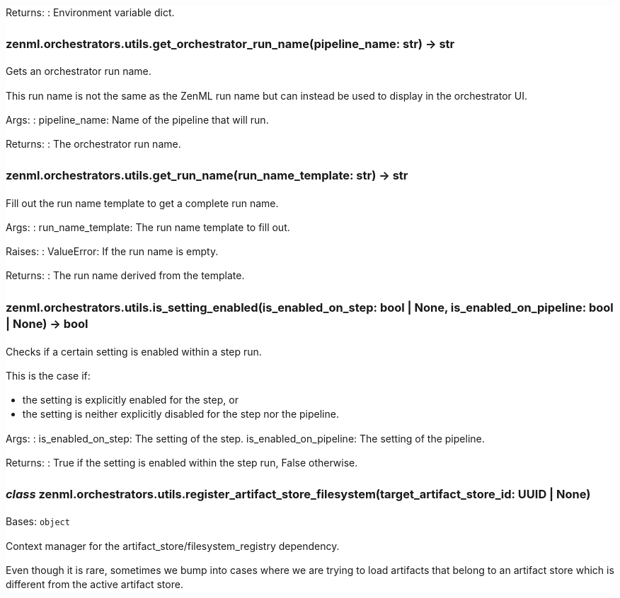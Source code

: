 Returns:
: Environment variable dict.

### zenml.orchestrators.utils.get_orchestrator_run_name(pipeline_name: str) → str

Gets an orchestrator run name.

This run name is not the same as the ZenML run name but can instead be
used to display in the orchestrator UI.

Args:
: pipeline_name: Name of the pipeline that will run.

Returns:
: The orchestrator run name.

### zenml.orchestrators.utils.get_run_name(run_name_template: str) → str

Fill out the run name template to get a complete run name.

Args:
: run_name_template: The run name template to fill out.

Raises:
: ValueError: If the run name is empty.

Returns:
: The run name derived from the template.

### zenml.orchestrators.utils.is_setting_enabled(is_enabled_on_step: bool | None, is_enabled_on_pipeline: bool | None) → bool

Checks if a certain setting is enabled within a step run.

This is the case if:
- the setting is explicitly enabled for the step, or
- the setting is neither explicitly disabled for the step nor the pipeline.

Args:
: is_enabled_on_step: The setting of the step.
  is_enabled_on_pipeline: The setting of the pipeline.

Returns:
: True if the setting is enabled within the step run, False otherwise.

### *class* zenml.orchestrators.utils.register_artifact_store_filesystem(target_artifact_store_id: UUID | None)

Bases: `object`

Context manager for the artifact_store/filesystem_registry dependency.

Even though it is rare, sometimes we bump into cases where we are trying to
load artifacts that belong to an artifact store which is different from
the active artifact store.
